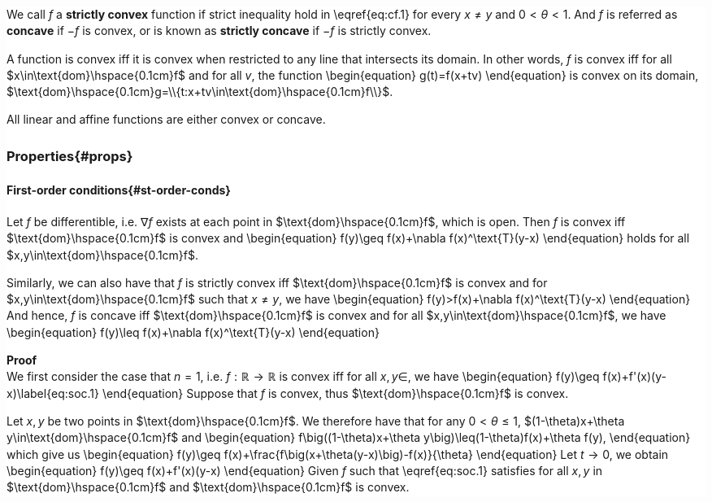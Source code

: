 We call $f$ a **strictly convex** function if strict inequality hold in \eqref{eq:cf.1} for every $x\neq y$ and $0\lt\theta\lt 1$. And $f$ is referred as **concave** if $-f$ is convex, or is known as **strictly concave** if $-f$ is strictly convex.

A function is convex iff it is convex when restricted to any line that intersects its domain. In other words, $f$ is convex iff for all $x\in\text{dom}\hspace{0.1cm}f$ and for all $v$, the function
\begin{equation}
g(t)=f(x+tv)
\end{equation}
is convex on its domain, $\text{dom}\hspace{0.1cm}g=\\{t:x+tv\in\text{dom}\hspace{0.1cm}f\\}$.

All linear and affine functions are either convex or concave.

### Properties{#props}

#### First-order conditions{#st-order-conds}
Let $f$ be differentible, i.e. $\nabla f$ exists at each point in $\text{dom}\hspace{0.1cm}f$, which is open. Then $f$ is convex iff $\text{dom}\hspace{0.1cm}f$ is convex and
\begin{equation}
f(y)\geq f(x)+\nabla f(x)^\text{T}(y-x)
\end{equation}
holds for all $x,y\in\text{dom}\hspace{0.1cm}f$.

Similarly, we can also have that $f$ is strictly convex iff $\text{dom}\hspace{0.1cm}f$ is convex and for $x,y\in\text{dom}\hspace{0.1cm}f$ such that $x\neq y$, we have
\begin{equation}
f(y)>f(x)+\nabla f(x)^\text{T}(y-x)
\end{equation}
And hence, $f$ is concave iff $\text{dom}\hspace{0.1cm}f$ is convex and for all $x,y\in\text{dom}\hspace{0.1cm}f$, we have
\begin{equation}
f(y)\leq f(x)+\nabla f(x)^\text{T}(y-x)
\end{equation}

**Proof**  
We first consider the case that $n=1$, i.e. $f:\mathbb{R}\to\mathbb{R}$ is convex iff for all $x,y\in$, we have
\begin{equation}
f(y)\geq f(x)+f'(x)(y-x)\label{eq:soc.1}
\end{equation}
Suppose that $f$ is convex, thus $\text{dom}\hspace{0.1cm}f$ is convex.

Let $x,y$ be two points in $\text{dom}\hspace{0.1cm}f$. We therefore have that for any $0\lt\theta\leq 1$, $(1-\theta)x+\theta y\in\text{dom}\hspace{0.1cm}f$ and
\begin{equation}
f\big((1-\theta)x+\theta y\big)\leq(1-\theta)f(x)+\theta f(y),
\end{equation}
which give us
\begin{equation}
f(y)\geq f(x)+\frac{f\big(x+\theta(y-x)\big)-f(x)}{\theta}
\end{equation}
Let $t\to 0$, we obtain
\begin{equation}
f(y)\geq f(x)+f'(x)(y-x)
\end{equation}
Given $f$ such that \eqref{eq:soc.1} satisfies for all $x,y$ in $\text{dom}\hspace{0.1cm}f$ and $\text{dom}\hspace{0.1cm}f$ is convex.
